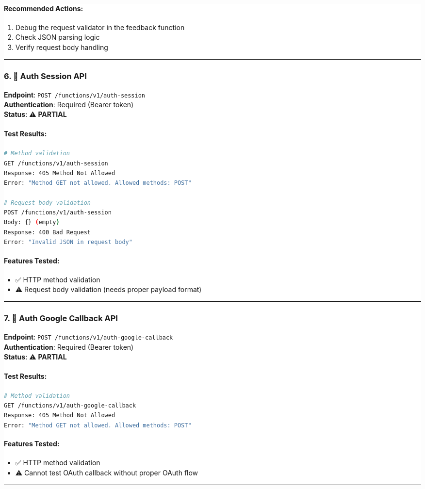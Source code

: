 #### Recommended Actions:
1. Debug the request validator in the feedback function
2. Check JSON parsing logic
3. Verify request body handling

---

### 6. 🔐 Auth Session API

**Endpoint**: `POST /functions/v1/auth-session`  
**Authentication**: Required (Bearer token)  
**Status**: ⚠️ **PARTIAL**

#### Test Results:
```bash
# Method validation
GET /functions/v1/auth-session
Response: 405 Method Not Allowed
Error: "Method GET not allowed. Allowed methods: POST"

# Request body validation
POST /functions/v1/auth-session
Body: {} (empty)
Response: 400 Bad Request
Error: "Invalid JSON in request body"
```

#### Features Tested:
- ✅ HTTP method validation
- ⚠️ Request body validation (needs proper payload format)

---

### 7. 🔗 Auth Google Callback API

**Endpoint**: `POST /functions/v1/auth-google-callback`  
**Authentication**: Required (Bearer token)  
**Status**: ⚠️ **PARTIAL**

#### Test Results:
```bash
# Method validation
GET /functions/v1/auth-google-callback
Response: 405 Method Not Allowed
Error: "Method GET not allowed. Allowed methods: POST"
```

#### Features Tested:
- ✅ HTTP method validation
- ⚠️ Cannot test OAuth callback without proper OAuth flow

---
